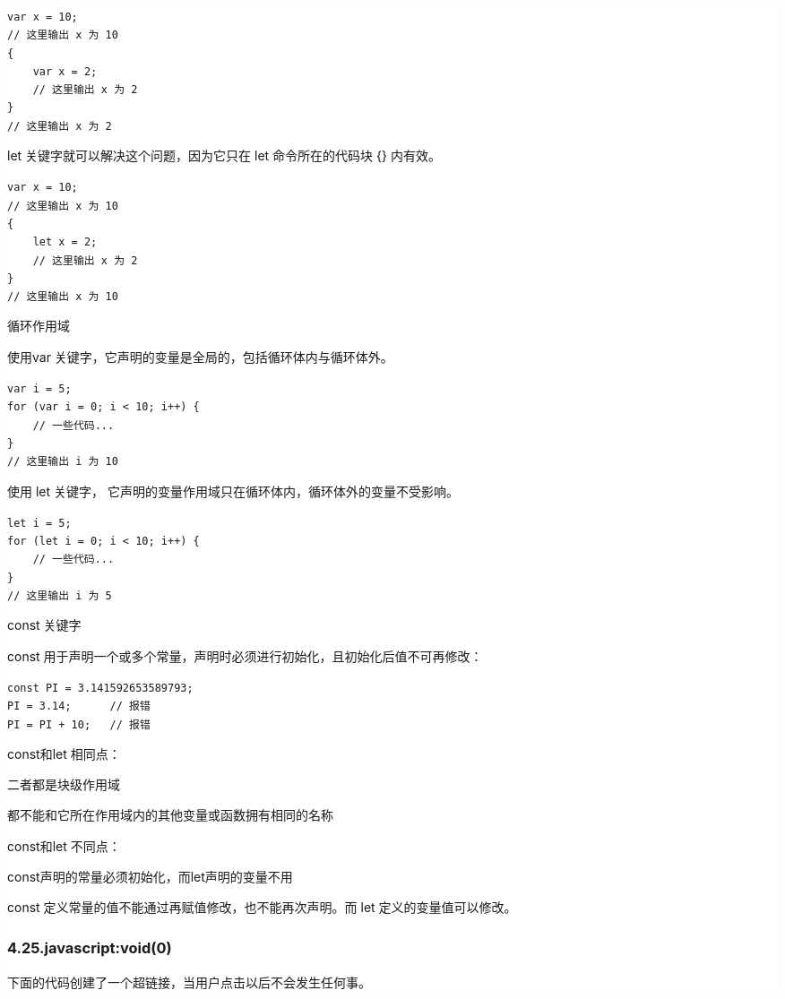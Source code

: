 	var x = 10;
	// 这里输出 x 为 10
	{ 
	    var x = 2;
	    // 这里输出 x 为 2
	}
	// 这里输出 x 为 2

let 关键字就可以解决这个问题，因为它只在 let 命令所在的代码块 {} 内有效。

	var x = 10;
	// 这里输出 x 为 10
	{ 
	    let x = 2;
	    // 这里输出 x 为 2
	}
	// 这里输出 x 为 10

循环作用域

使用var 关键字，它声明的变量是全局的，包括循环体内与循环体外。

	var i = 5;
	for (var i = 0; i < 10; i++) {
	    // 一些代码...
	}
	// 这里输出 i 为 10

使用 let 关键字， 它声明的变量作用域只在循环体内，循环体外的变量不受影响。

	let i = 5;
	for (let i = 0; i < 10; i++) {
	    // 一些代码...
	}
	// 这里输出 i 为 5


const 关键字

const 用于声明一个或多个常量，声明时必须进行初始化，且初始化后值不可再修改：

	const PI = 3.141592653589793;
	PI = 3.14;      // 报错
	PI = PI + 10;   // 报错

const和let 相同点：

二者都是块级作用域

都不能和它所在作用域内的其他变量或函数拥有相同的名称

const和let 不同点：

const声明的常量必须初始化，而let声明的变量不用

const 定义常量的值不能通过再赋值修改，也不能再次声明。而 let 定义的变量值可以修改。

### 4.25.javascript:void(0) ###
下面的代码创建了一个超链接，当用户点击以后不会发生任何事。
